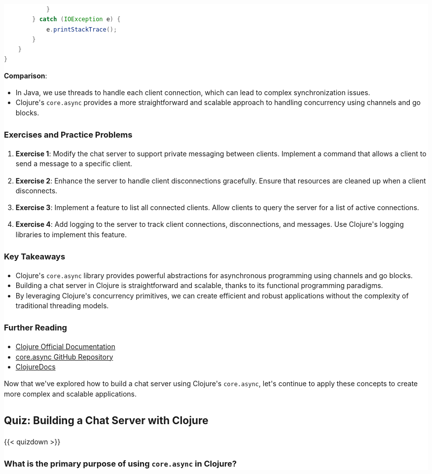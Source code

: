 ```java
            }
        } catch (IOException e) {
            e.printStackTrace();
        }
    }
}
```

**Comparison**:
- In Java, we use threads to handle each client connection, which can lead to complex synchronization issues.
- Clojure's `core.async` provides a more straightforward and scalable approach to handling concurrency using channels and go blocks.

### Exercises and Practice Problems

1. **Exercise 1**: Modify the chat server to support private messaging between clients. Implement a command that allows a client to send a message to a specific client.

2. **Exercise 2**: Enhance the server to handle client disconnections gracefully. Ensure that resources are cleaned up when a client disconnects.

3. **Exercise 3**: Implement a feature to list all connected clients. Allow clients to query the server for a list of active connections.

4. **Exercise 4**: Add logging to the server to track client connections, disconnections, and messages. Use Clojure's logging libraries to implement this feature.

### Key Takeaways

- Clojure's `core.async` library provides powerful abstractions for asynchronous programming using channels and go blocks.
- Building a chat server in Clojure is straightforward and scalable, thanks to its functional programming paradigms.
- By leveraging Clojure's concurrency primitives, we can create efficient and robust applications without the complexity of traditional threading models.

### Further Reading

- [Clojure Official Documentation](https://clojure.org/)
- [core.async GitHub Repository](https://github.com/clojure/core.async)
- [ClojureDocs](https://clojuredocs.org/)

Now that we've explored how to build a chat server using Clojure's `core.async`, let's continue to apply these concepts to create more complex and scalable applications.

## Quiz: Building a Chat Server with Clojure

{{< quizdown >}}

### What is the primary purpose of using `core.async` in Clojure?
